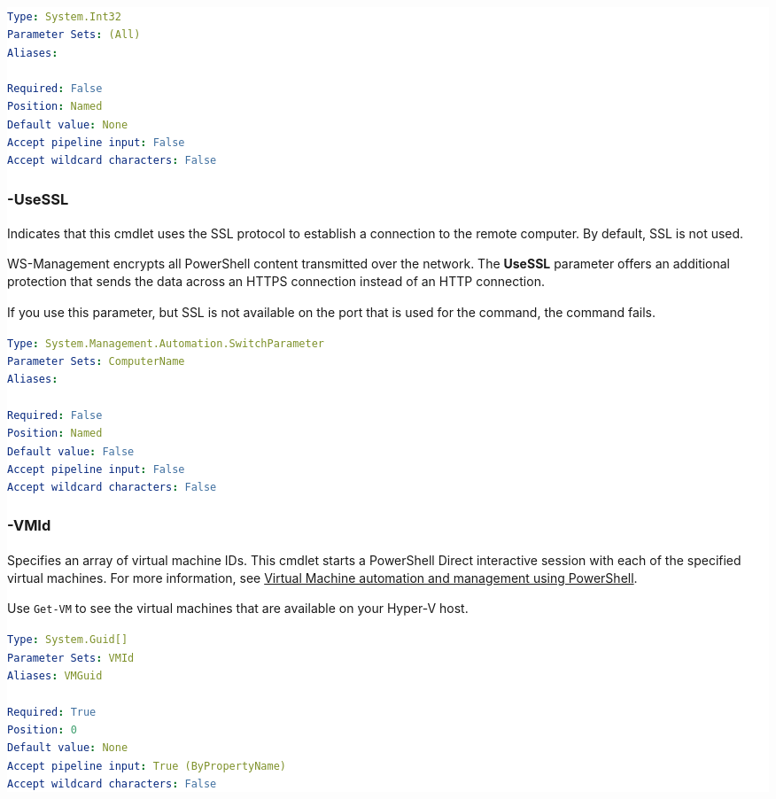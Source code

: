 ```yaml
Type: System.Int32
Parameter Sets: (All)
Aliases:

Required: False
Position: Named
Default value: None
Accept pipeline input: False
Accept wildcard characters: False
```

### -UseSSL

Indicates that this cmdlet uses the SSL protocol to establish a connection to the remote computer.
By default, SSL is not used.

WS-Management encrypts all PowerShell content transmitted over the network. The **UseSSL**
parameter offers an additional protection that sends the data across an HTTPS connection instead of
an HTTP connection.

If you use this parameter, but SSL is not available on the port that is used for the command, the
command fails.

```yaml
Type: System.Management.Automation.SwitchParameter
Parameter Sets: ComputerName
Aliases:

Required: False
Position: Named
Default value: False
Accept pipeline input: False
Accept wildcard characters: False
```

### -VMId

Specifies an array of virtual machine IDs. This cmdlet starts a PowerShell Direct interactive
session with each of the specified virtual machines. For more information, see
[Virtual Machine automation and management using PowerShell](/virtualization/hyper-v-on-windows/user-guide/powershell-direct).

Use `Get-VM` to see the virtual machines that are available on your Hyper-V host.

```yaml
Type: System.Guid[]
Parameter Sets: VMId
Aliases: VMGuid

Required: True
Position: 0
Default value: None
Accept pipeline input: True (ByPropertyName)
Accept wildcard characters: False
```
